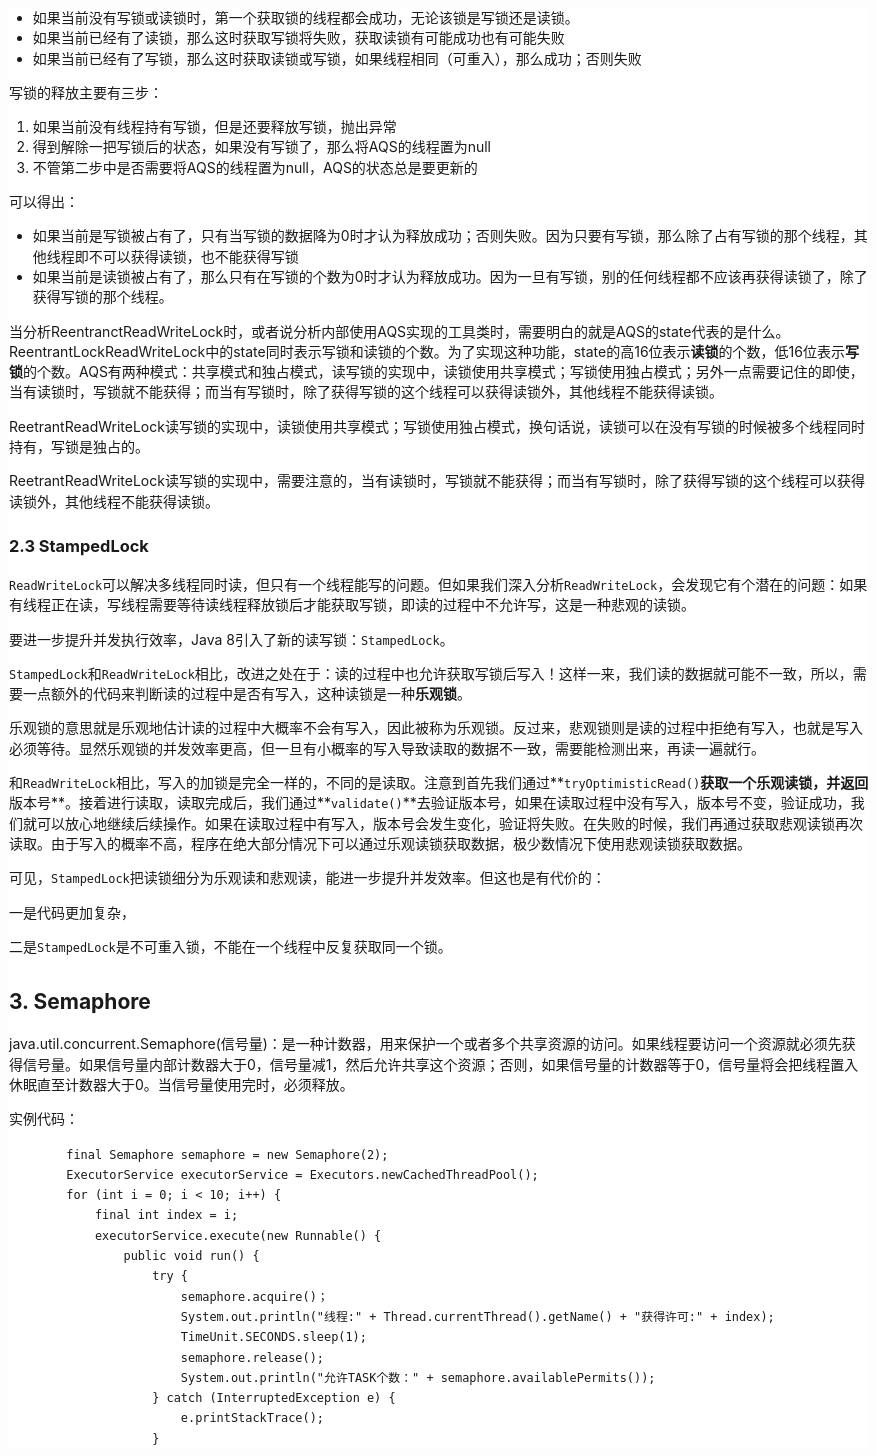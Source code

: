 - 如果当前没有写锁或读锁时，第一个获取锁的线程都会成功，无论该锁是写锁还是读锁。
- 如果当前已经有了读锁，那么这时获取写锁将失败，获取读锁有可能成功也有可能失败
- 如果当前已经有了写锁，那么这时获取读锁或写锁，如果线程相同（可重入），那么成功；否则失败

写锁的释放主要有三步：

1. 如果当前没有线程持有写锁，但是还要释放写锁，抛出异常
2. 得到解除一把写锁后的状态，如果没有写锁了，那么将AQS的线程置为null
3. 不管第二步中是否需要将AQS的线程置为null，AQS的状态总是要更新的

可以得出：

- 如果当前是写锁被占有了，只有当写锁的数据降为0时才认为释放成功；否则失败。因为只要有写锁，那么除了占有写锁的那个线程，其他线程即不可以获得读锁，也不能获得写锁
- 如果当前是读锁被占有了，那么只有在写锁的个数为0时才认为释放成功。因为一旦有写锁，别的任何线程都不应该再获得读锁了，除了获得写锁的那个线程。

当分析ReentranctReadWriteLock时，或者说分析内部使用AQS实现的工具类时，需要明白的就是AQS的state代表的是什么。ReentrantLockReadWriteLock中的state同时表示写锁和读锁的个数。为了实现这种功能，state的高16位表示**读锁**的个数，低16位表示**写锁**的个数。AQS有两种模式：共享模式和独占模式，读写锁的实现中，读锁使用共享模式；写锁使用独占模式；另外一点需要记住的即使，当有读锁时，写锁就不能获得；而当有写锁时，除了获得写锁的这个线程可以获得读锁外，其他线程不能获得读锁。

ReetrantReadWriteLock读写锁的实现中，读锁使用共享模式；写锁使用独占模式，换句话说，读锁可以在没有写锁的时候被多个线程同时持有，写锁是独占的。

ReetrantReadWriteLock读写锁的实现中，需要注意的，当有读锁时，写锁就不能获得；而当有写锁时，除了获得写锁的这个线程可以获得读锁外，其他线程不能获得读锁。

### 2.3 StampedLock

`ReadWriteLock`可以解决多线程同时读，但只有一个线程能写的问题。但如果我们深入分析`ReadWriteLock`，会发现它有个潜在的问题：如果有线程正在读，写线程需要等待读线程释放锁后才能获取写锁，即读的过程中不允许写，这是一种悲观的读锁。

要进一步提升并发执行效率，Java 8引入了新的读写锁：`StampedLock`。

`StampedLock`和`ReadWriteLock`相比，改进之处在于：读的过程中也允许获取写锁后写入！这样一来，我们读的数据就可能不一致，所以，需要一点额外的代码来判断读的过程中是否有写入，这种读锁是一种**乐观锁**。

乐观锁的意思就是乐观地估计读的过程中大概率不会有写入，因此被称为乐观锁。反过来，悲观锁则是读的过程中拒绝有写入，也就是写入必须等待。显然乐观锁的并发效率更高，但一旦有小概率的写入导致读取的数据不一致，需要能检测出来，再读一遍就行。



和`ReadWriteLock`相比，写入的加锁是完全一样的，不同的是读取。注意到首先我们通过**`tryOptimisticRead()`**获取一个乐观读锁，并返回**版本号**。接着进行读取，读取完成后，我们通过**`validate()`**去验证版本号，如果在读取过程中没有写入，版本号不变，验证成功，我们就可以放心地继续后续操作。如果在读取过程中有写入，版本号会发生变化，验证将失败。在失败的时候，我们再通过获取悲观读锁再次读取。由于写入的概率不高，程序在绝大部分情况下可以通过乐观读锁获取数据，极少数情况下使用悲观读锁获取数据。

可见，`StampedLock`把读锁细分为乐观读和悲观读，能进一步提升并发效率。但这也是有代价的：

一是代码更加复杂，

二是`StampedLock`是不可重入锁，不能在一个线程中反复获取同一个锁。

## 3. Semaphore

java.util.concurrent.Semaphore(信号量)：是一种计数器，用来保护一个或者多个共享资源的访问。如果线程要访问一个资源就必须先获得信号量。如果信号量内部计数器大于0，信号量减1，然后允许共享这个资源；否则，如果信号量的计数器等于0，信号量将会把线程置入休眠直至计数器大于0。当信号量使用完时，必须释放。

实例代码：

```
        final Semaphore semaphore = new Semaphore(2);
        ExecutorService executorService = Executors.newCachedThreadPool();
        for (int i = 0; i < 10; i++) {
            final int index = i; 
            executorService.execute(new Runnable() {
                public void run() {
                    try {
                        semaphore.acquire()；
                        System.out.println("线程:" + Thread.currentThread().getName() + "获得许可:" + index);
                        TimeUnit.SECONDS.sleep(1);
                        semaphore.release();
                        System.out.println("允许TASK个数：" + semaphore.availablePermits());  
                    } catch (InterruptedException e) {
                        e.printStackTrace();
                    }
```